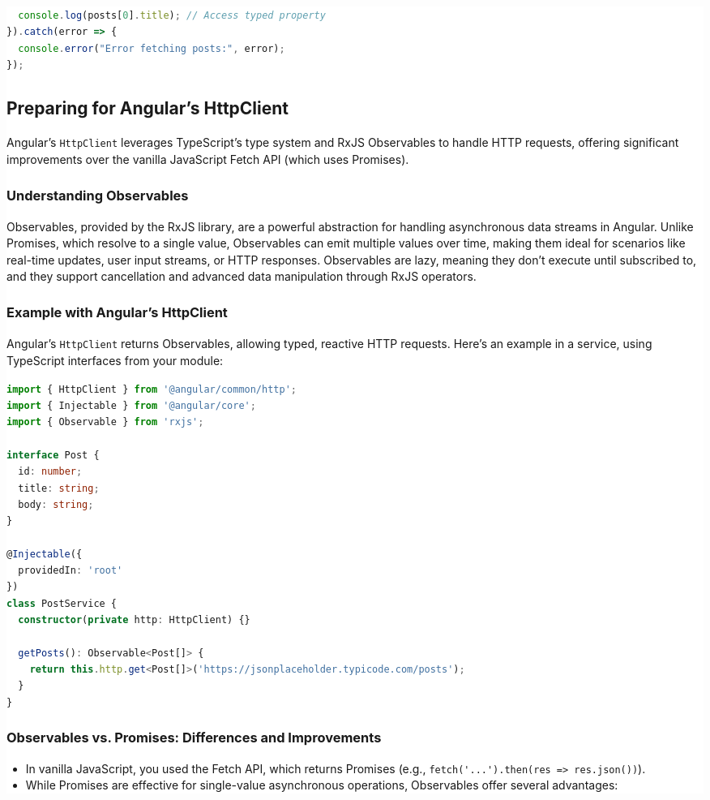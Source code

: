 ```typescript
  console.log(posts[0].title); // Access typed property
}).catch(error => {
  console.error("Error fetching posts:", error);
});
```

## Preparing for Angular’s HttpClient

Angular’s `HttpClient` leverages TypeScript’s type system and RxJS Observables to handle HTTP requests, offering significant improvements over the vanilla JavaScript Fetch API (which uses Promises).

### Understanding Observables

Observables, provided by the RxJS library, are a powerful abstraction for handling asynchronous data streams in Angular. Unlike Promises, which resolve to a single value, Observables can emit multiple values over time, making them ideal for scenarios like real-time updates, user input streams, or HTTP responses. Observables are lazy, meaning they don’t execute until subscribed to, and they support cancellation and advanced data manipulation through RxJS operators.

### Example with Angular’s HttpClient

Angular’s `HttpClient` returns Observables, allowing typed, reactive HTTP requests. Here’s an example in a service, using TypeScript interfaces from your module:

```typescript
import { HttpClient } from '@angular/common/http';
import { Injectable } from '@angular/core';
import { Observable } from 'rxjs';

interface Post {
  id: number;
  title: string;
  body: string;
}

@Injectable({
  providedIn: 'root'
})
class PostService {
  constructor(private http: HttpClient) {}

  getPosts(): Observable<Post[]> {
    return this.http.get<Post[]>('https://jsonplaceholder.typicode.com/posts');
  }
}
```

### Observables vs. Promises: Differences and Improvements

* In vanilla JavaScript, you used the Fetch API, which returns Promises (e.g., `fetch('...').then(res => res.json())`).
* While Promises are effective for single-value asynchronous operations, Observables offer several advantages:
